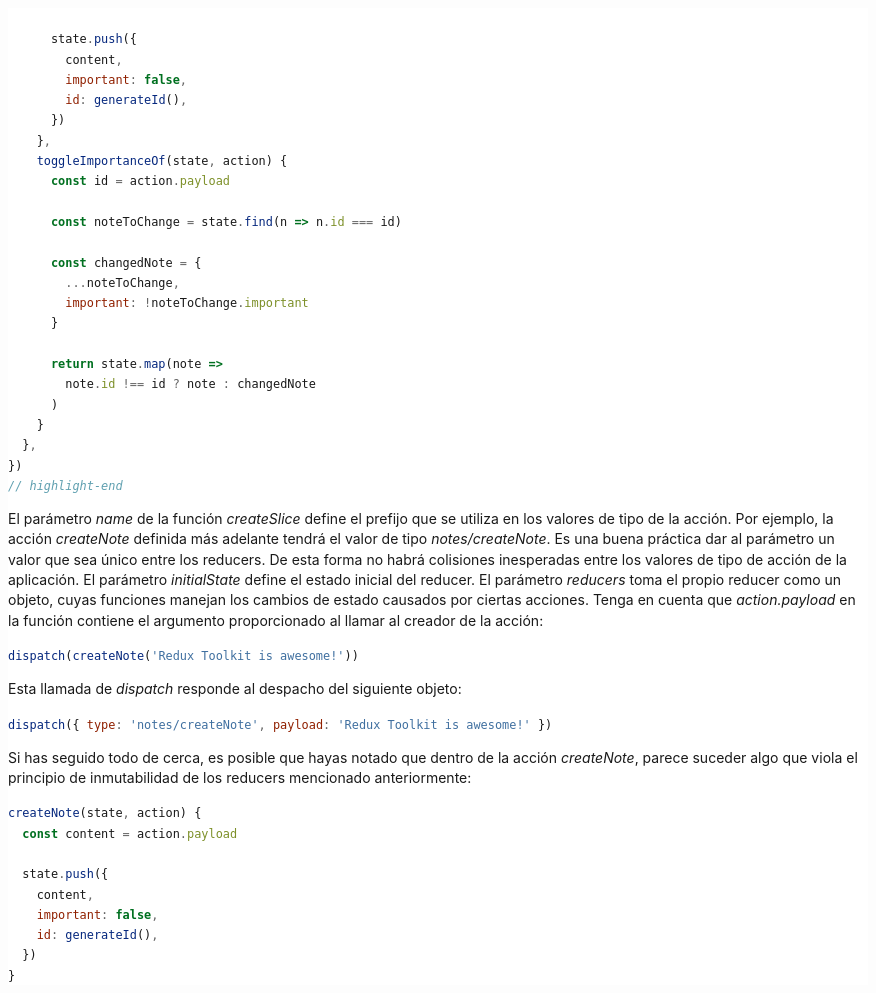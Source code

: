```js

      state.push({
        content,
        important: false,
        id: generateId(),
      })
    },
    toggleImportanceOf(state, action) {
      const id = action.payload

      const noteToChange = state.find(n => n.id === id)

      const changedNote = { 
        ...noteToChange, 
        important: !noteToChange.important 
      }

      return state.map(note =>
        note.id !== id ? note : changedNote 
      )     
    }
  },
})
// highlight-end
```

El parámetro <em>name</em> de la función <em>createSlice</em> define el prefijo que se utiliza en los valores de tipo de la acción. Por ejemplo, la acción <em>createNote</em> definida más adelante tendrá el valor de tipo <em>notes/createNote</em>. Es una buena práctica dar al parámetro un valor que sea único entre los reducers. De esta forma no habrá colisiones inesperadas entre los valores de tipo de acción de la aplicación. El parámetro <em>initialState</em> define el estado inicial del reducer. El parámetro <em>reducers</em> toma el propio reducer como un objeto, cuyas funciones manejan los cambios de estado causados por ciertas acciones. Tenga en cuenta que <em>action.payload</em> en la función contiene el argumento proporcionado al llamar al creador de la acción:

```js
dispatch(createNote('Redux Toolkit is awesome!'))
```

Esta llamada de <em>dispatch</em> responde al despacho del siguiente objeto:

```js
dispatch({ type: 'notes/createNote', payload: 'Redux Toolkit is awesome!' })
```

Si has seguido todo de cerca, es posible que hayas notado que dentro de la acción <em>createNote</em>, parece suceder algo que viola el principio de inmutabilidad de los reducers mencionado anteriormente:

```js
createNote(state, action) {
  const content = action.payload

  state.push({
    content,
    important: false,
    id: generateId(),
  })
}
```
